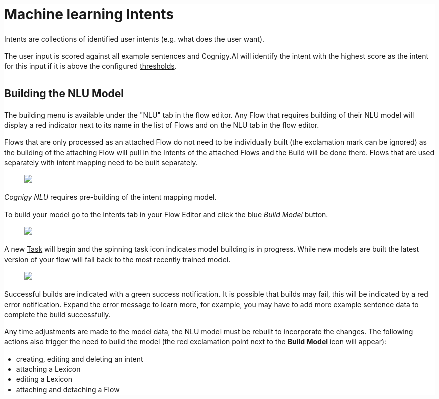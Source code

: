 # Machine learning Intents

Intents are collections of identified user intents (e.g. what does the user want).

The user input is scored against all example sentences and Cognigy.AI will identify the intent with the highest score as the intent for this input if it is above the configured [thresholds]({{config.site_url}}ai/nlu/nlu-overview/ML-intents/#thresholds).

## Building the NLU Model
<div class="divider"></div>

The building menu is available under the "NLU" tab in the flow editor. Any Flow that requires building of their NLU model will display a red indicator next to its name in the list of Flows and on the NLU tab in the flow editor. 

Flows that are only processed as an attached Flow do not need to be individually built (the exclamation mark can be ignored) as the building of the attaching Flow will pull in the Intents of the attached Flows and the Build will be done there. Flows that are used separately with intent mapping need to be built separately.

<figure>
  <img class="image-center" src="{{config.site_url}}ai/nlu/images/79986da-buildmodel.JPG" width="100%" />
</figure>

*Cognigy NLU* requires pre-building of the intent mapping model.

To build your model go to the Intents tab in your Flow Editor and click the blue *Build Model* button.

<figure>
  <img class="image-center" src="{{config.site_url}}ai/nlu/images/a5917c2-intentMenu.PNG" width="100%" />
</figure>

A new [Task]({{config.site_url}}ai/resources/agents/tasks/) will begin and the spinning task icon indicates model building is in progress. While new models are built the latest version of your flow will fall back to the most recently trained model.

<figure>
  <img class="image-center" src="{{config.site_url}}ai/nlu/images/c33ef5a-trainedSuccess.PNG" width="100%" />
</figure>

Successful builds are indicated with a green success notification. It is possible that builds may fail, this will be indicated by a red error notification. Expand the error message to learn more, for example, you may have to add more example sentence data to complete the build successfully.

Any time adjustments are made to the model data, the NLU model must be rebuilt to incorporate the changes. The following actions also trigger the need to build the model (the red exclamation point next to the **Build Model** icon will appear):

* creating, editing and deleting an intent
* attaching a Lexicon
* editing a Lexicon
* attaching and detaching a Flow
